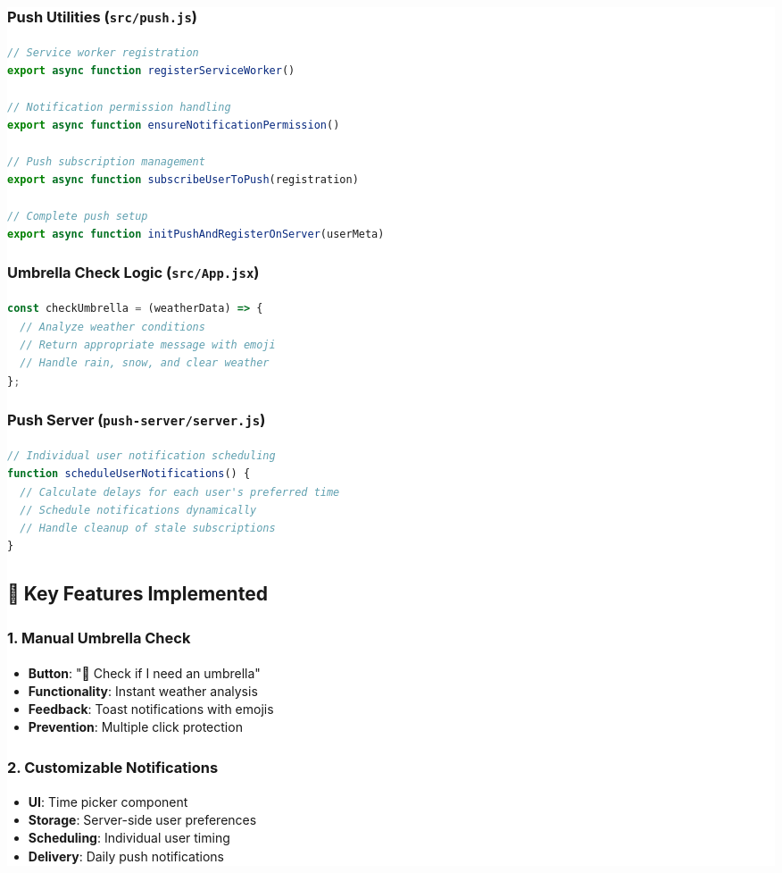 ### Push Utilities (`src/push.js`)

```javascript
// Service worker registration
export async function registerServiceWorker()

// Notification permission handling
export async function ensureNotificationPermission()

// Push subscription management
export async function subscribeUserToPush(registration)

// Complete push setup
export async function initPushAndRegisterOnServer(userMeta)
```

### Umbrella Check Logic (`src/App.jsx`)

```javascript
const checkUmbrella = (weatherData) => {
  // Analyze weather conditions
  // Return appropriate message with emoji
  // Handle rain, snow, and clear weather
};
```

### Push Server (`push-server/server.js`)

```javascript
// Individual user notification scheduling
function scheduleUserNotifications() {
  // Calculate delays for each user's preferred time
  // Schedule notifications dynamically
  // Handle cleanup of stale subscriptions
}
```

## 🎯 Key Features Implemented

### 1. Manual Umbrella Check

- **Button**: "🌂 Check if I need an umbrella"
- **Functionality**: Instant weather analysis
- **Feedback**: Toast notifications with emojis
- **Prevention**: Multiple click protection

### 2. Customizable Notifications

- **UI**: Time picker component
- **Storage**: Server-side user preferences
- **Scheduling**: Individual user timing
- **Delivery**: Daily push notifications
